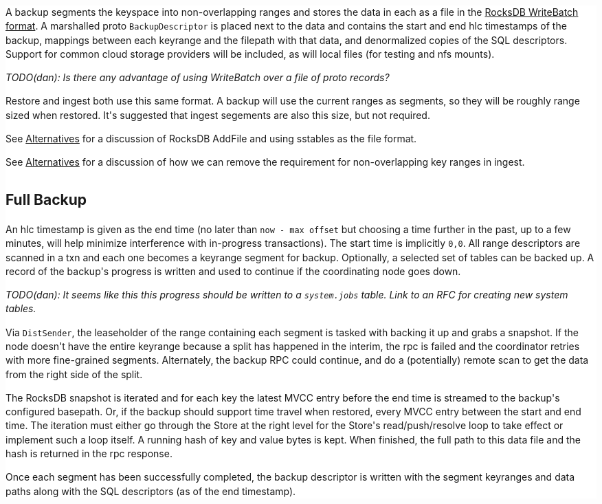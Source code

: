 A backup segments the keyspace into non-overlapping ranges and stores the data
in each as a file in the [RocksDB WriteBatch format](
https://github.com/facebook/rocksdb/blob/v4.9/db/write_batch.cc#L10-L30). A
marshalled proto `BackupDescriptor` is placed next to the data and contains the
start and end hlc timestamps of the backup, mappings between each keyrange and
the filepath with that data, and denormalized copies of the SQL descriptors.
Support for common cloud storage providers will be included, as will local files
(for testing and nfs mounts).

_TODO(dan): Is there any advantage of using WriteBatch over a file of proto
records?_

Restore and ingest both use this same format. A backup will use the current
ranges as segments, so they will be roughly range sized when restored. It's
suggested that ingest segements are also this size, but not required.

See [Alternatives](#sstables-and-addfile) for a discussion of RocksDB AddFile
and using sstables as the file format.

See [Alternatives](#overlapping-ingest-segments) for a discussion of how we can
remove the requirement for non-overlapping key ranges in ingest.


## Full Backup

An hlc timestamp is given as the end time (no later than `now - max offset` but
choosing a time further in the past, up to a few minutes, will help minimize
interference with in-progress transactions). The start time is implicitly `0,0`.
All range descriptors are scanned in a txn and each one becomes a keyrange
segment for backup. Optionally, a selected set of tables can be backed up. A
record of the backup's progress is written and used to continue if the
coordinating node goes down.

_TODO(dan): It seems like this this progress should be written to a
`system.jobs` table. Link to an RFC for creating new system tables._

Via `DistSender`, the leaseholder of the range containing each segment is tasked
with backing it up and grabs a snapshot. If the node doesn't have the entire
keyrange because a split has happened in the interim, the rpc is failed and the
coordinator retries with more fine-grained segments. Alternately, the backup RPC
could continue, and do a (potentially) remote scan to get the data from the
right side of the split.

The RocksDB snapshot is iterated and for each key the latest MVCC entry before
the end time is streamed to the backup's configured basepath. Or, if the backup
should support time travel when restored, every MVCC entry between the start and
end time. The iteration must either go through the Store at the right level for
the Store's read/push/resolve loop to take effect or implement such a loop
itself. A running hash of key and value bytes is kept. When finished, the full
path to this data file and the hash is returned in the rpc response.

Once each segment has been successfully completed, the backup descriptor is
written with the segment keyranges and data paths along with the SQL descriptors
(as of the end timestamp).
